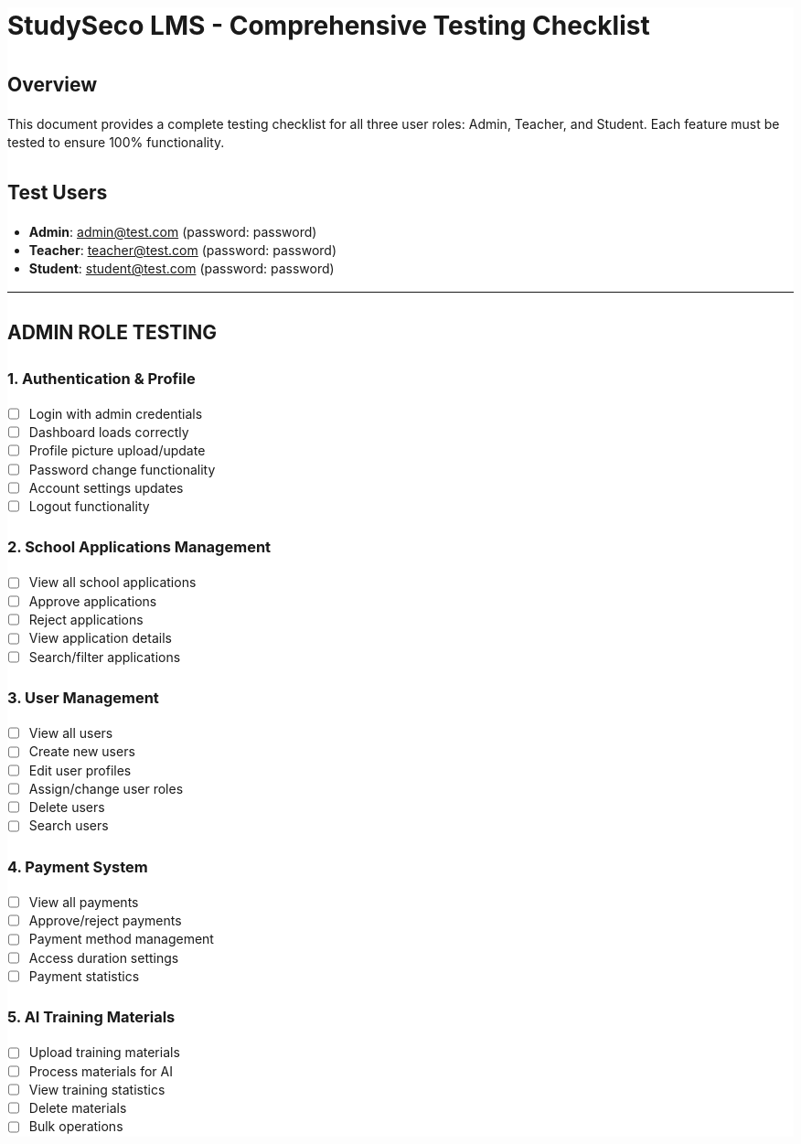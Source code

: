 # StudySeco LMS - Comprehensive Testing Checklist

## Overview
This document provides a complete testing checklist for all three user roles: Admin, Teacher, and Student. Each feature must be tested to ensure 100% functionality.

## Test Users
- **Admin**: admin@test.com (password: password)
- **Teacher**: teacher@test.com (password: password)  
- **Student**: student@test.com (password: password)

---

## ADMIN ROLE TESTING

### 1. Authentication & Profile
- [ ] Login with admin credentials
- [ ] Dashboard loads correctly
- [ ] Profile picture upload/update
- [ ] Password change functionality
- [ ] Account settings updates
- [ ] Logout functionality

### 2. School Applications Management
- [ ] View all school applications
- [ ] Approve applications
- [ ] Reject applications
- [ ] View application details
- [ ] Search/filter applications

### 3. User Management
- [ ] View all users
- [ ] Create new users
- [ ] Edit user profiles
- [ ] Assign/change user roles
- [ ] Delete users
- [ ] Search users

### 4. Payment System
- [ ] View all payments
- [ ] Approve/reject payments
- [ ] Payment method management
- [ ] Access duration settings
- [ ] Payment statistics

### 5. AI Training Materials
- [ ] Upload training materials
- [ ] Process materials for AI
- [ ] View training statistics
- [ ] Delete materials
- [ ] Bulk operations
